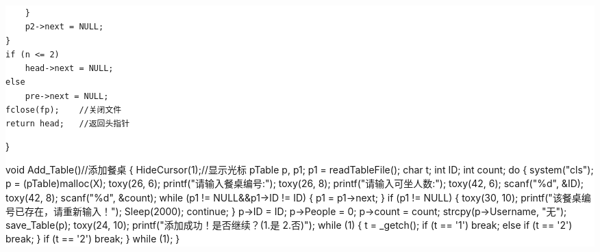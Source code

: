 		}
		p2->next = NULL;
	}
	if (n <= 2)
		head->next = NULL;
	else
		pre->next = NULL;
	fclose(fp);    //关闭文件 
	return head;   //返回头指针 
}

void Add_Table()//添加餐桌 
{
	HideCursor(1);//显示光标 
	pTable p, p1;
	p1 = readTableFile();
	char t;
	int ID;
	int count;
	do
	{
		system("cls");
		p = (pTable)malloc(X);
		toxy(26, 6);
		printf("请输入餐桌编号:");
		toxy(26, 8);
		printf("请输入可坐人数:");
		toxy(42, 6);
		scanf("%d", &ID);
		toxy(42, 8);
		scanf("%d", &count);
		while (p1 != NULL&&p1->ID != ID)
		{
			p1 = p1->next;
		}
		if (p1 != NULL)
		{
			toxy(30, 10);
			printf("该餐桌编号已存在，请重新输入！");
			Sleep(2000);
			continue;
		}
		p->ID = ID;
		p->People = 0;
		p->count = count;
		strcpy(p->Username, "无");
		save_Table(p);
		toxy(24, 10);
		printf("添加成功！是否继续？(1.是   2.否)");
		while (1)
		{
			t = _getch();
			if (t == '1')
				break;
			else if (t == '2')
				break;
		}
		if (t == '2')
			break;
	} while (1);
}
